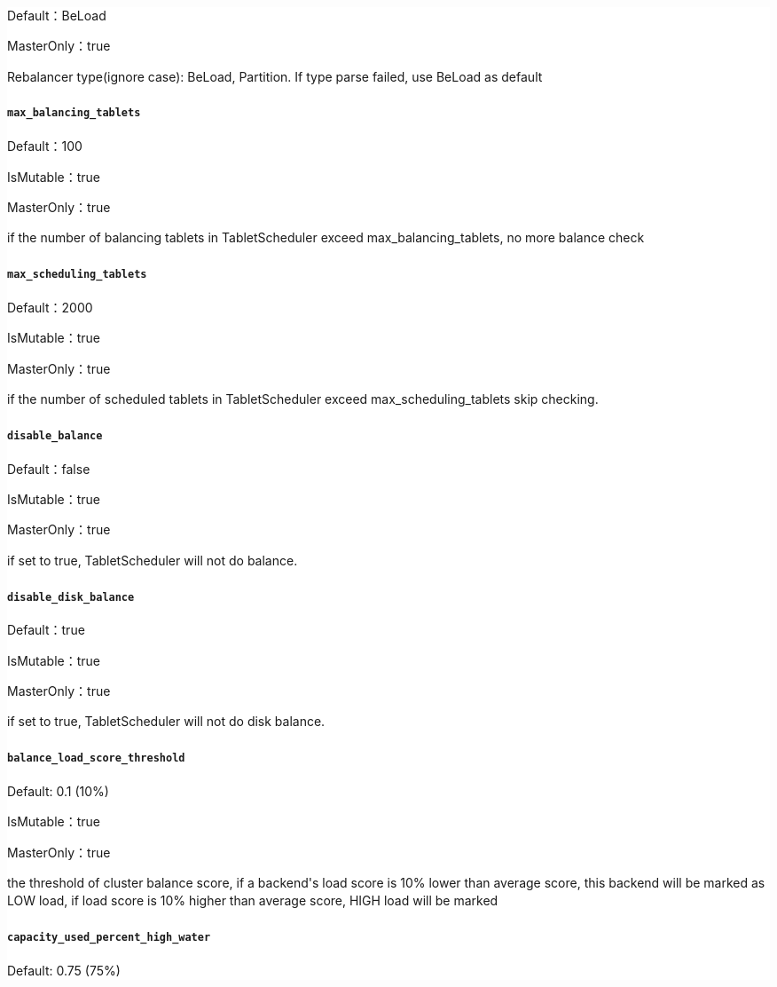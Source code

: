 Default：BeLoad

MasterOnly：true

Rebalancer type(ignore case): BeLoad, Partition. If type parse failed, use BeLoad as default

#### `max_balancing_tablets`

Default：100

IsMutable：true

MasterOnly：true

if the number of balancing tablets in TabletScheduler exceed max_balancing_tablets, no more balance check

#### `max_scheduling_tablets`

Default：2000

IsMutable：true

MasterOnly：true

if the number of scheduled tablets in TabletScheduler exceed max_scheduling_tablets skip checking.

#### `disable_balance`

Default：false

IsMutable：true

MasterOnly：true

if set to true, TabletScheduler will not do balance.

#### `disable_disk_balance`

Default：true

IsMutable：true

MasterOnly：true

if set to true, TabletScheduler will not do disk balance.

#### `balance_load_score_threshold`

Default: 0.1 (10%)

IsMutable：true

MasterOnly：true

the threshold of cluster balance score, if a backend's load score is 10% lower than average score,  this backend will be marked as LOW load, if load score is 10% higher than average score, HIGH load  will be marked

#### `capacity_used_percent_high_water`

Default: 0.75  (75%)
